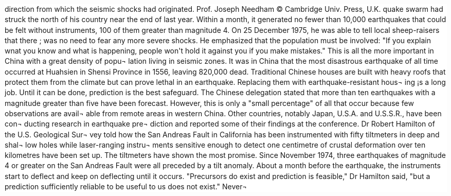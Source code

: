 direction from which the seismic shocks
had originated.
Prof. Joseph Needham © Cambridge Univ. Press, U.K.
quake swarm had struck the north of
his country near the end of last year.
Within a month, it generated no fewer
than 10,000 earthquakes that could
be felt without instruments, 100 of
them greater than magnitude 4.
On 25 December 1975, he was able
to tell local sheep-raisers that there ;
was no need to fear any more severe
shocks. He emphasized that the
population must be involved: "If you
explain wnat you know and what is
happening, people won't hold it
against you if you make mistakes."
This is all the more important in
China with a great density of popu¬
lation living in seismic zones. It was
in China that the most disastrous
earthquake of all time occurred at
Huahsien in Shensi Province in 1556,
leaving 820,000 dead.
Traditional Chinese houses are
built with heavy roofs that protect
them from the climate but can prove
lethal in an earthquake. Replacing
them with earthquake-resistant hous¬
ing ¡s a long job. Until it can be
done, prediction is the best safeguard.
The Chinese delegation stated that
more than ten earthquakes with a
magnitude greater than five have
been forecast. However, this is only a
"small percentage" of all that occur
because few observations are avail¬
able from remote areas in western
China.
Other countries, notably Japan,
U.S.A. and U.S.S.R., have been con¬
ducting research in earthquake pre¬
diction and reported some of their
findings at the conference. Dr Robert
Hamilton of the U.S. Geological Sur¬
vey told how the San Andreas Fault
in California has been instrumented
with fifty tiltmeters in deep and shal¬
low holes while laser-ranging instru¬
ments sensitive enough to detect one
centimetre of crustal deformation over
ten kilometres have been set up.
The tiltmeters have shown the most
promise. Since November 1974, three
earthquakes of magnitude 4 or greater
on the San Andreas Fault were all
preceded by a tilt anomaly. About a
month before the earthquake, the
instruments start to deflect and keep
on deflecting until it occurs.
"Precursors do exist and prediction
is feasible," Dr Hamilton said, "but
a prediction sufficiently reliable to be
useful to us does not exist." Never¬